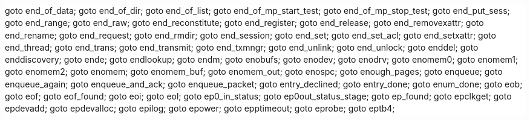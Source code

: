 goto end_of_data;
goto end_of_dir;
goto end_of_list;
goto end_of_mp_start_test;
goto end_of_mp_stop_test;
goto end_put_sess;
goto end_range;
goto end_raw;
goto end_reconstitute;
goto end_register;
goto end_release;
goto end_removexattr;
goto end_rename;
goto end_request;
goto end_rmdir;
goto end_session;
goto end_set;
goto end_set_acl;
goto end_setxattr;
goto end_thread;
goto end_trans;
goto end_transmit;
goto end_txmngr;
goto end_unlink;
goto end_unlock;
goto enddel;
goto enddiscovery;
goto ende;
goto endlookup;
goto endm;
goto enobufs;
goto enodev;
goto enodrv;
goto enomem0;
goto enomem1;
goto enomem2;
goto enomem;
goto enomem_buf;
goto enomem_out;
goto enospc;
goto enough_pages;
goto enqueue;
goto enqueue_again;
goto enqueue_and_ack;
goto enqueue_packet;
goto entry_declined;
goto entry_done;
goto enum_done;
goto eob;
goto eof;
goto eof_found;
goto eoi;
goto eol;
goto ep0_in_status;
goto ep0out_status_stage;
goto ep_found;
goto epclkget;
goto epdevadd;
goto epdevalloc;
goto epilog;
goto epower;
goto epptimeout;
goto eprobe;
goto eptb4;